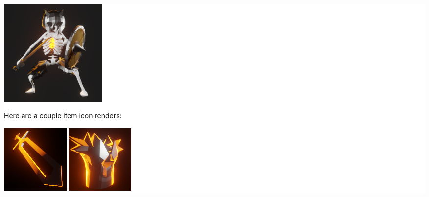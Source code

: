 <img src="Media/skeleton.png" height="200">

Here are a couple item icon renders:

![](/Media/sword.png)
![](/Media/body-armor.png)